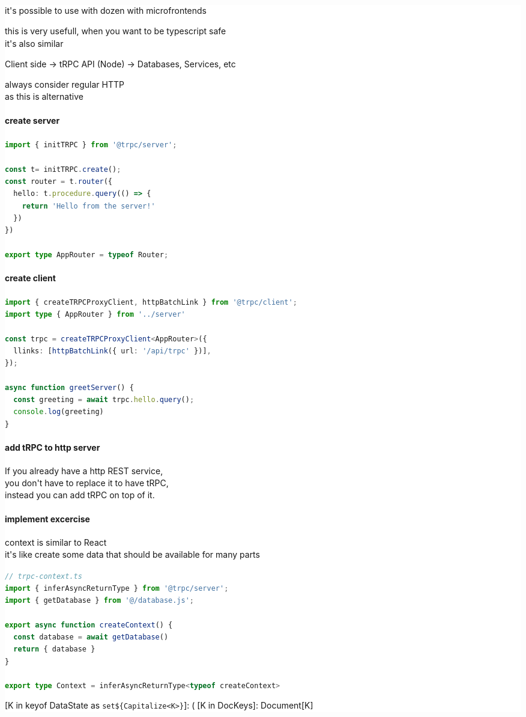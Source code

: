 it's possible to use with dozen with microfrontends

this is very usefull, when you want to be typescript safe  
it's also similar 

Client side -> tRPC API (Node) -> Databases, Services, etc

always consider regular HTTP  
as this is alternative

#### create server

```typescript
import { initTRPC } from '@trpc/server';

const t= initTRPC.create();
const router = t.router({
  hello: t.procedure.query(() => {
    return 'Hello from the server!'
  })
})

export type AppRouter = typeof Router;
```

#### create client

```typescript
import { createTRPCProxyClient, httpBatchLink } from '@trpc/client';
import type { AppRouter } from '../server'

const trpc = createTRPCProxyClient<AppRouter>({
  llinks: [httpBatchLink({ url: '/api/trpc' })],
});

async function greetServer() {
  const greeting = await trpc.hello.query();
  console.log(greeting)
}
```

#### add tRPC to http server
If you already have a http REST service,  
you don't have to replace it to have tRPC,  
instead you can add tRPC on top of it.

#### implement excercise
context is similar to React  
it's like create some data that should be available for many parts

```typescript
// trpc-context.ts
import { inferAsyncReturnType } from '@trpc/server';
import { getDatabase } from '@/database.js';

export async function createContext() {
  const database = await getDatabase()
  return { database }
}

export type Context = inferAsyncReturnType<typeof createContext>
```


  [Key in 'documet' | 'navigator' | 'setTimeout']: Window[Key]
  [Key in Keys]: ValueType[Key]
  [K in keyof DataState as `set${Capitalize<K>}`]: (
  [K in DocKeys]: Document[K]